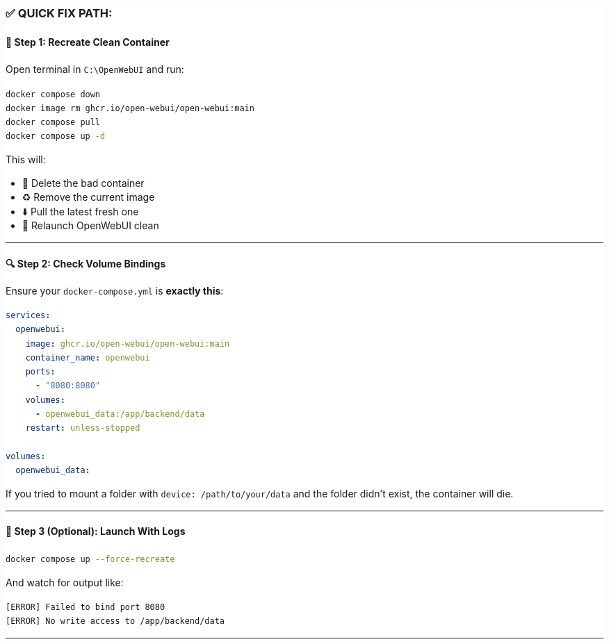 
### ✅ QUICK FIX PATH:

#### 🔁 Step 1: Recreate Clean Container
Open terminal in `C:\OpenWebUI` and run:

```bash
docker compose down
docker image rm ghcr.io/open-webui/open-webui:main
docker compose pull
docker compose up -d
```

This will:
- 🚿 Delete the bad container
- ♻️ Remove the current image
- ⬇️ Pull the latest fresh one
- 🚀 Relaunch OpenWebUI clean

---

#### 🔍 Step 2: Check Volume Bindings
Ensure your `docker-compose.yml` is **exactly this**:

```yaml
services:
  openwebui:
    image: ghcr.io/open-webui/open-webui:main
    container_name: openwebui
    ports:
      - "8080:8080"
    volumes:
      - openwebui_data:/app/backend/data
    restart: unless-stopped

volumes:
  openwebui_data:
```

If you tried to mount a folder with `device: /path/to/your/data` and the folder didn’t exist, the container will die.

---

#### 🧪 Step 3 (Optional): Launch With Logs

```bash
docker compose up --force-recreate
```

And watch for output like:
```log
[ERROR] Failed to bind port 8080
[ERROR] No write access to /app/backend/data
```

---

[File]: file-JwsYeL2XJffZMHfn96Ay2u-{F5D743FE-EE00-4B0C-96A1-A1A8C1B06B8E}.png
[File]: file-TSgzVtQVA6k8xYhqejLeuS-{464BA75E-E805-4A15-980F-9313A1EA91DA}.png
[File]: file-YaaifnEF3YPSg6wwAafbMt-{3107D38E-50AA-49B8-A4A6-AA375789DA6C}.png
[File]: file-SK9Lc5fQ2eoEkptEKM9ajd-{FA875A43-8AA8-4748-9F8E-9F4FB64CD979}.png
[File]: file-72RUkfJCXxbirseF8DuaSM-{DC13B4B3-ACFB-4142-B5A5-26030DF46F1B}.png
[File]: file-A159TEGE6T84tBrL6ZzXUW-{6169C879-F5FA-4B79-ABF2-1415F492F584}.png
[File]: file-49gmsjKzHNWTMtR2tj74K2-{8E5CFA79-E021-4491-A3CD-1C449CC796F8}.png
[File]: file-PDcatbre2mmfJ46SQn5RAb-{EF1E1956-6A0A-49D0-B039-1EB75C2E50BB}.png
[File]: file-XtrzLvXZQeeRCLAuPVD77a-{231F39DE-6443-4721-B278-B9C5A2D1832C}.png
[File]: file-6tN8aY11UaYsLxDTYKzJit-{BDDF281C-8DF5-4D97-8613-ECD1F480C5A7}.png
[File]: file-EampKzDW7cEkQ6hQSm6dZA-{7BFC2B16-05EB-4C03-BA47-689F3E3D675E}.png
[File]: file-3Kat1bcNoNwybJJ6P8UX5C-{20D3D063-3F43-4C52-B9D5-8FDCF3B21933}.png
[File]: file-HmpFfw8CqWoEZ26RrLn94n-{511E4745-87C8-48FB-B953-74863C1341C3}.png
[File]: file_00000000efb061f7bc14d75457dba136.dat
[File]: file-TiXBGw186Uh3ynQDRNGc9o-{8D7AD8FF-3035-4C2F-837A-A912F032FB50}.png
[File]: file_000000009df061f78fd3bb66c00a8fec.dat
[File]: file-Vq4ymcwEQyNsbqFsjgq1ea-{2D1F590B-BA64-4285-8912-633D680801C6}.png
[File]: file-Y8kASsRdWkHrYrzWUHWXfP-{304720C5-C595-4320-A970-BD924D4DAF8F}.png
[File]: file_00000000d17861f78749d65b5bf0575b.dat
[File]: file-XbGXJFB6USpfvXgiSGzdui-{620DD490-B2EA-4536-B7A0-60CA1720C98F}.png